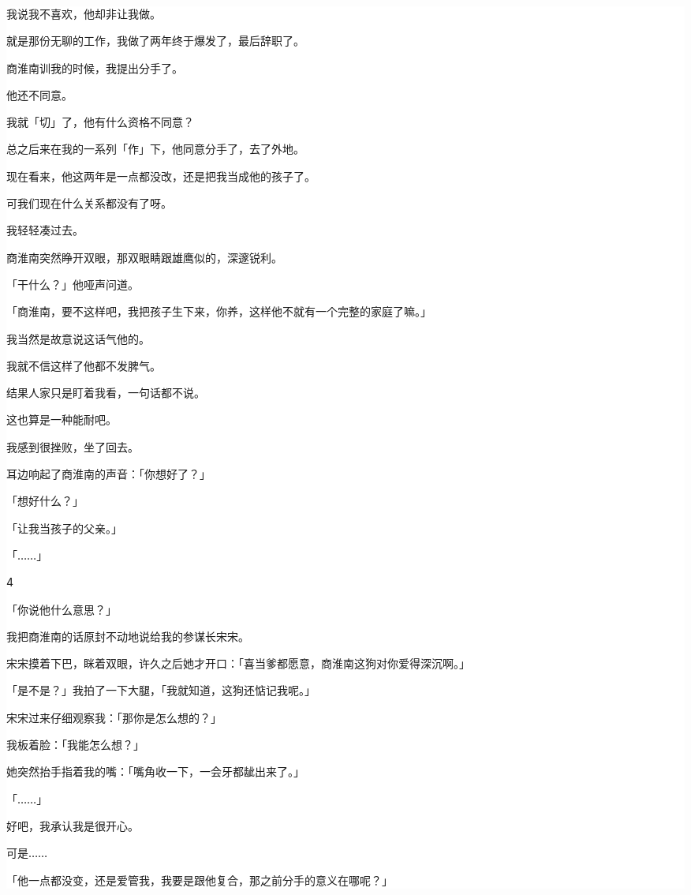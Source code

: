 我说我不喜欢，他却非让我做。

就是那份无聊的工作，我做了两年终于爆发了，最后辞职了。

商淮南训我的时候，我提出分手了。

他还不同意。

我就「切」了，他有什么资格不同意？

总之后来在我的一系列「作」下，他同意分手了，去了外地。

现在看来，他这两年是一点都没改，还是把我当成他的孩子了。

可我们现在什么关系都没有了呀。

我轻轻凑过去。

商淮南突然睁开双眼，那双眼睛跟雄鹰似的，深邃锐利。

「干什么？」他哑声问道。

「商淮南，要不这样吧，我把孩子生下来，你养，这样他不就有一个完整的家庭了嘛。」

我当然是故意说这话气他的。

我就不信这样了他都不发脾气。

结果人家只是盯着我看，一句话都不说。

这也算是一种能耐吧。

我感到很挫败，坐了回去。

耳边响起了商淮南的声音：「你想好了？」

「想好什么？」

「让我当孩子的父亲。」

「……」

4

「你说他什么意思？」

我把商淮南的话原封不动地说给我的参谋长宋宋。

宋宋摸着下巴，眯着双眼，许久之后她才开口：「喜当爹都愿意，商淮南这狗对你爱得深沉啊。」

「是不是？」我拍了一下大腿，「我就知道，这狗还惦记我呢。」

宋宋过来仔细观察我：「那你是怎么想的？」

我板着脸：「我能怎么想？」

她突然抬手指着我的嘴：「嘴角收一下，一会牙都龇出来了。」

「……」

好吧，我承认我是很开心。

可是……

「他一点都没变，还是爱管我，我要是跟他复合，那之前分手的意义在哪呢？」
